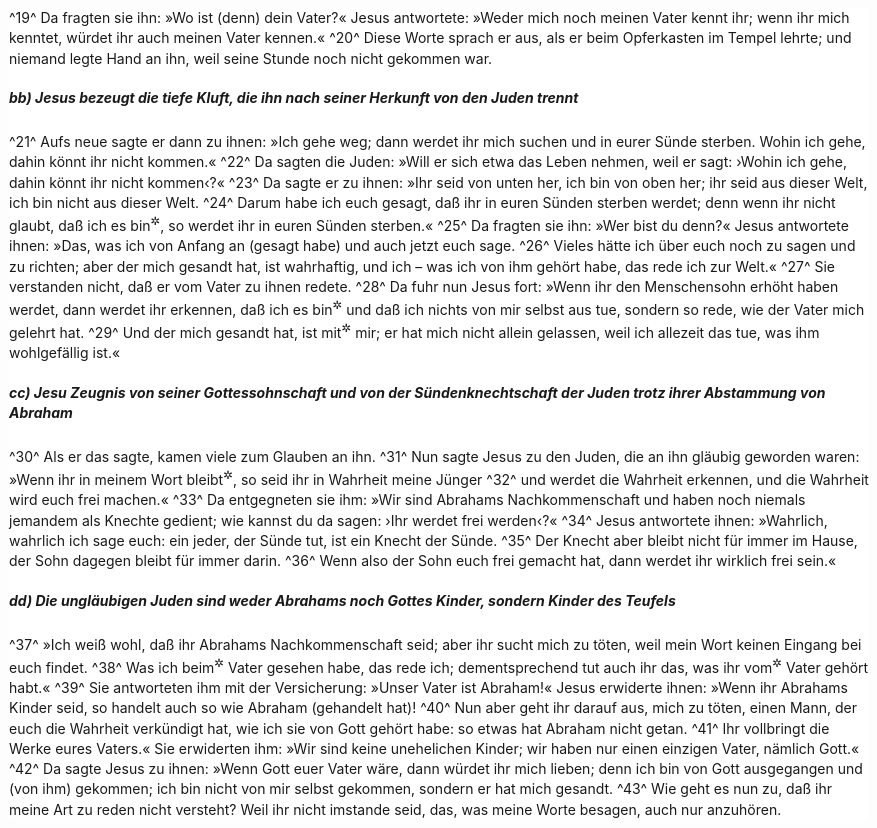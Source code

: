 ^19^ Da fragten sie ihn: »Wo ist (denn) dein Vater?« Jesus antwortete: »Weder mich noch meinen Vater kennt ihr; wenn ihr mich kenntet, würdet ihr auch meinen Vater kennen.«
^20^ Diese Worte sprach er aus, als er beim Opferkasten im Tempel lehrte; und niemand legte Hand an ihn, weil seine Stunde noch nicht gekommen war.

##### bb) Jesus bezeugt die tiefe Kluft, die ihn nach seiner Herkunft von den Juden trennt

^21^ Aufs neue sagte er dann zu ihnen: »Ich gehe weg; dann werdet ihr mich suchen und in eurer Sünde sterben. Wohin ich gehe, dahin könnt ihr nicht kommen.«
^22^ Da sagten die Juden: »Will er sich etwa das Leben nehmen, weil er sagt: ›Wohin ich gehe, dahin könnt ihr nicht kommen‹?«
^23^ Da sagte er zu ihnen: »Ihr seid von unten her, ich bin von oben her; ihr seid aus dieser Welt, ich bin nicht aus dieser Welt.
^24^ Darum habe ich euch gesagt, daß ihr in euren Sünden sterben werdet; denn wenn ihr nicht glaubt, daß ich es bin<sup title="d.h. der Messias bin">&#x2732;</sup>, so werdet ihr in euren Sünden sterben.«
^25^ Da fragten sie ihn: »Wer bist du denn?« Jesus antwortete ihnen: »Das, was ich von Anfang an (gesagt habe) und auch jetzt euch sage.
^26^ Vieles hätte ich über euch noch zu sagen und zu richten; aber der mich gesandt hat, ist wahrhaftig, und ich – was ich von ihm gehört habe, das rede ich zur Welt.«
^27^ Sie verstanden nicht, daß er vom Vater zu ihnen redete.
^28^ Da fuhr nun Jesus fort: »Wenn ihr den Menschensohn erhöht haben werdet, dann werdet ihr erkennen, daß ich es bin<sup title="V.24">&#x2732;</sup> und daß ich nichts von mir selbst aus tue, sondern so rede, wie der Vater mich gelehrt hat.
^29^ Und der mich gesandt hat, ist mit<sup title="oder: bei">&#x2732;</sup> mir; er hat mich nicht allein gelassen, weil ich allezeit das tue, was ihm wohlgefällig ist.«

##### cc) Jesu Zeugnis von seiner Gottessohnschaft und von der Sündenknechtschaft der Juden trotz ihrer Abstammung von Abraham

^30^ Als er das sagte, kamen viele zum Glauben an ihn.
^31^ Nun sagte Jesus zu den Juden, die an ihn gläubig geworden waren: »Wenn ihr in meinem Wort bleibt<sup title="= Hörer und Täter meines Wortes bleibt">&#x2732;</sup>, so seid ihr in Wahrheit meine Jünger
^32^ und werdet die Wahrheit erkennen, und die Wahrheit wird euch frei machen.«
^33^ Da entgegneten sie ihm: »Wir sind Abrahams Nachkommenschaft und haben noch niemals jemandem als Knechte gedient; wie kannst du da sagen: ›Ihr werdet frei werden‹?«
^34^ Jesus antwortete ihnen: »Wahrlich, wahrlich ich sage euch: ein jeder, der Sünde tut, ist ein Knecht der Sünde.
^35^ Der Knecht aber bleibt nicht für immer im Hause, der Sohn dagegen bleibt für immer darin.
^36^ Wenn also der Sohn euch frei gemacht hat, dann werdet ihr wirklich frei sein.«

##### dd) Die ungläubigen Juden sind weder Abrahams noch Gottes Kinder, sondern Kinder des Teufels

^37^ »Ich weiß wohl, daß ihr Abrahams Nachkommenschaft seid; aber ihr sucht mich zu töten, weil mein Wort keinen Eingang bei euch findet.
^38^ Was ich beim<sup title="d.h. bei meinem">&#x2732;</sup> Vater gesehen habe, das rede ich; dementsprechend tut auch ihr das, was ihr vom<sup title="d.h. von eurem">&#x2732;</sup> Vater gehört habt.«
^39^ Sie antworteten ihm mit der Versicherung: »Unser Vater ist Abraham!« Jesus erwiderte ihnen: »Wenn ihr Abrahams Kinder seid, so handelt auch so wie Abraham (gehandelt hat)!
^40^ Nun aber geht ihr darauf aus, mich zu töten, einen Mann, der euch die Wahrheit verkündigt hat, wie ich sie von Gott gehört habe: so etwas hat Abraham nicht getan.
^41^ Ihr vollbringt die Werke eures Vaters.« Sie erwiderten ihm: »Wir sind keine unehelichen Kinder; wir haben nur einen einzigen Vater, nämlich Gott.«
^42^ Da sagte Jesus zu ihnen: »Wenn Gott euer Vater wäre, dann würdet ihr mich lieben; denn ich bin von Gott ausgegangen und (von ihm) gekommen; ich bin nicht von mir selbst gekommen, sondern er hat mich gesandt.
^43^ Wie geht es nun zu, daß ihr meine Art zu reden nicht versteht? Weil ihr nicht imstande seid, das, was meine Worte besagen, auch nur anzuhören.
